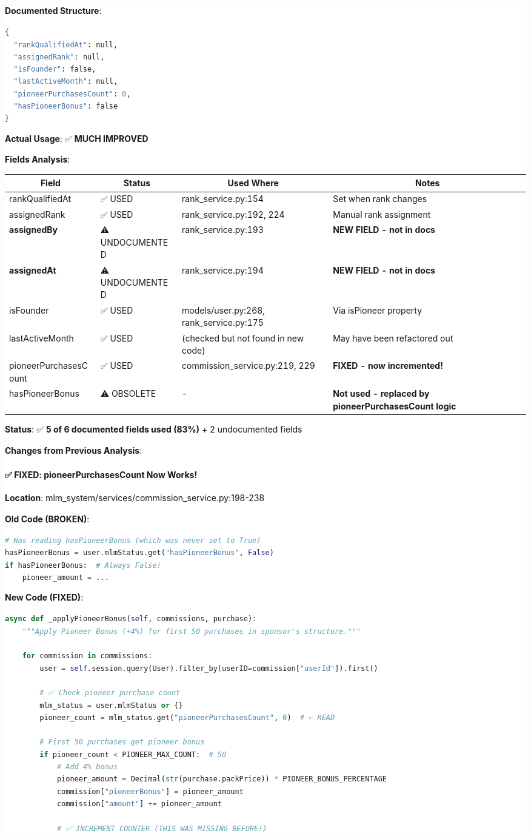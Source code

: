 **Documented Structure**:
```python
{
  "rankQualifiedAt": null,
  "assignedRank": null,
  "isFounder": false,
  "lastActiveMonth": null,
  "pioneerPurchasesCount": 0,
  "hasPioneerBonus": false
}
```

**Actual Usage**: ✅ **MUCH IMPROVED**

**Fields Analysis**:

| Field | Status | Used Where | Notes |
|-------|--------|------------|-------|
| rankQualifiedAt | ✅ USED | rank_service.py:154 | Set when rank changes |
| assignedRank | ✅ USED | rank_service.py:192, 224 | Manual rank assignment |
| **assignedBy** | ⚠️ UNDOCUMENTED | rank_service.py:193 | **NEW FIELD - not in docs** |
| **assignedAt** | ⚠️ UNDOCUMENTED | rank_service.py:194 | **NEW FIELD - not in docs** |
| isFounder | ✅ USED | models/user.py:268, rank_service.py:175 | Via isPioneer property |
| lastActiveMonth | ✅ USED | (checked but not found in new code) | May have been refactored out |
| pioneerPurchasesCount | ✅ USED | commission_service.py:219, 229 | **FIXED - now incremented!** |
| hasPioneerBonus | ⚠️ OBSOLETE | - | **Not used - replaced by pioneerPurchasesCount logic** |

**Status**: ✅ **5 of 6 documented fields used (83%)** + 2 undocumented fields

**Changes from Previous Analysis**:

#### ✅ FIXED: pioneerPurchasesCount Now Works!

**Location**: mlm_system/services/commission_service.py:198-238

**Old Code (BROKEN)**:
```python
# Was reading hasPioneerBonus (which was never set to True)
hasPioneerBonus = user.mlmStatus.get("hasPioneerBonus", False)
if hasPioneerBonus:  # Always False!
    pioneer_amount = ...
```

**New Code (FIXED)**:
```python
async def _applyPioneerBonus(self, commissions, purchase):
    """Apply Pioneer Bonus (+4%) for first 50 purchases in sponsor's structure."""

    for commission in commissions:
        user = self.session.query(User).filter_by(userID=commission["userId"]).first()

        # ✅ Check pioneer purchase count
        mlm_status = user.mlmStatus or {}
        pioneer_count = mlm_status.get("pioneerPurchasesCount", 0)  # ← READ

        # First 50 purchases get pioneer bonus
        if pioneer_count < PIONEER_MAX_COUNT:  # 50
            # Add 4% bonus
            pioneer_amount = Decimal(str(purchase.packPrice)) * PIONEER_BONUS_PERCENTAGE
            commission["pioneerBonus"] = pioneer_amount
            commission["amount"] += pioneer_amount

            # ✅ INCREMENT COUNTER (THIS WAS MISSING BEFORE!)
```